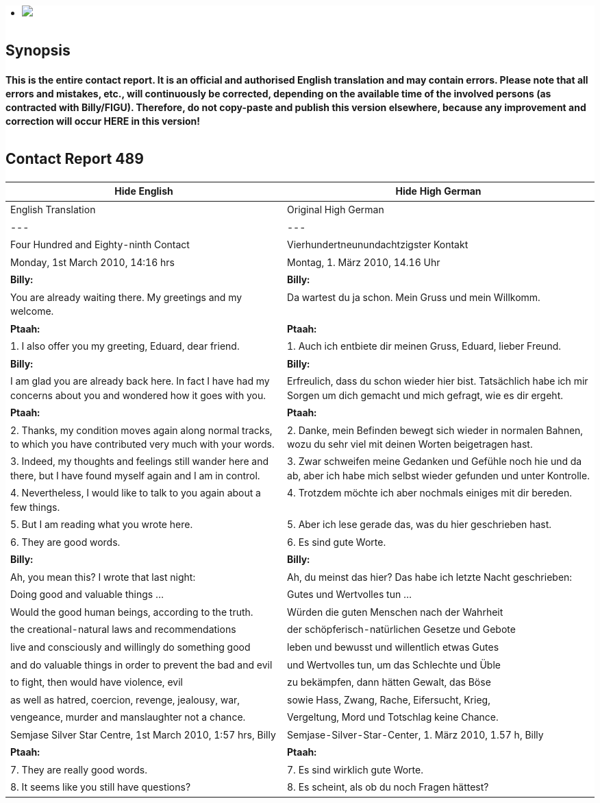 
  * [![](https://www.futureofmankind.co.uk/w/images/thumb/9/9f/Kontakberichte_Block_12_Front_Cover.jpg/160px-Kontakberichte_Block_12_Front_Cover.jpg)](https://www.futureofmankind.co.uk/Billy_Meier/<https:/www.futureofmankind.co.uk/w/images/9/9f/Kontakberichte_Block_12_Front_Cover.jpg>)


## Synopsis
**This is the entire contact report. It is an official and authorised English translation and may contain errors. Please note that all errors and mistakes, etc., will continuously be corrected, depending on the available time of the involved persons (as contracted with Billy/FIGU). Therefore, do not copy-paste and publish this version elsewhere, because any improvement and correction will occur HERE in this version!**
## Contact Report 489
Hide English | Hide High German  
---|---  
English Translation | Original High German  
---|---  
Four Hundred and Eighty-ninth Contact  | Vierhundertneunundachtzigster Kontakt   
Monday, 1st March 2010, 14:16 hrs  | Montag, 1. März 2010, 14.16 Uhr   
**Billy:** | **Billy:**  
You are already waiting there. My greetings and my welcome.  | Da wartest du ja schon. Mein Gruss und mein Willkomm.   
**Ptaah:** | **Ptaah:**  
1. I also offer you my greeting, Eduard, dear friend.  | 1. Auch ich entbiete dir meinen Gruss, Eduard, lieber Freund.   
**Billy:** | **Billy:**  
I am glad you are already back here. In fact I have had my concerns about you and wondered how it goes with you.  | Erfreulich, dass du schon wieder hier bist. Tatsächlich habe ich mir Sorgen um dich gemacht und mich gefragt, wie es dir ergeht.   
**Ptaah:** | **Ptaah:**  
2. Thanks, my condition moves again along normal tracks, to which you have contributed very much with your words.  | 2. Danke, mein Befinden bewegt sich wieder in normalen Bahnen, wozu du sehr viel mit deinen Worten beigetragen hast.   
3. Indeed, my thoughts and feelings still wander here and there, but I have found myself again and I am in control.  | 3. Zwar schweifen meine Gedanken und Gefühle noch hie und da ab, aber ich habe mich selbst wieder gefunden und unter Kontrolle.   
4. Nevertheless, I would like to talk to you again about a few things.  | 4. Trotzdem möchte ich aber nochmals einiges mit dir bereden.   
5. But I am reading what you wrote here.  | 5. Aber ich lese gerade das, was du hier geschrieben hast.   
6. They are good words.  | 6. Es sind gute Worte.   
**Billy:** | **Billy:**  
Ah, you mean this? I wrote that last night:  | Ah, du meinst das hier? Das habe ich letzte Nacht geschrieben:   
Doing good and valuable things …  | Gutes und Wertvolles tun …   
Would the good human beings, according to the truth.  | Würden die guten Menschen nach der Wahrheit   
the creational-natural laws and recommendations  | der schöpferisch-natürlichen Gesetze und Gebote   
live and consciously and willingly do something good  | leben und bewusst und willentlich etwas Gutes   
and do valuable things in order to prevent the bad and evil  | und Wertvolles tun, um das Schlechte und Üble   
to fight, then would have violence, evil  | zu bekämpfen, dann hätten Gewalt, das Böse   
as well as hatred, coercion, revenge, jealousy, war,  | sowie Hass, Zwang, Rache, Eifersucht, Krieg,   
vengeance, murder and manslaughter not a chance.  | Vergeltung, Mord und Totschlag keine Chance.   
Semjase Silver Star Centre, 1st March 2010, 1:57 hrs, Billy  | Semjase-Silver-Star-Center, 1. März 2010, 1.57 h, Billy   
**Ptaah:** | **Ptaah:**  
7. They are really good words.  | 7. Es sind wirklich gute Worte.   
8. It seems like you still have questions?  | 8. Es scheint, als ob du noch Fragen hättest?   